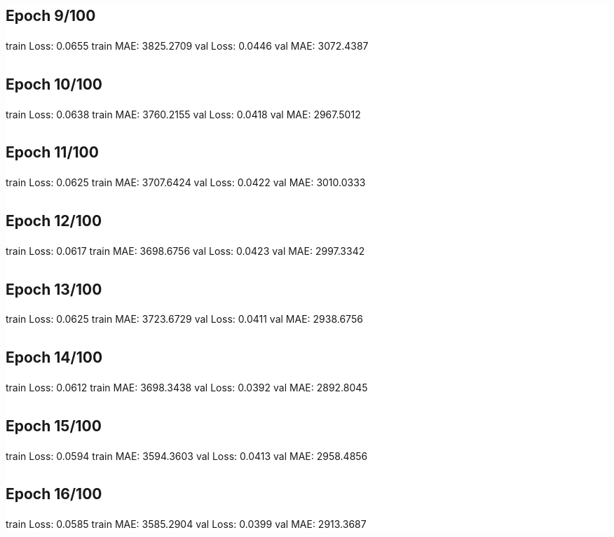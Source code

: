 Epoch 9/100
----------
train Loss: 0.0655
train MAE: 3825.2709
val Loss: 0.0446
val MAE: 3072.4387

Epoch 10/100
----------
train Loss: 0.0638
train MAE: 3760.2155
val Loss: 0.0418
val MAE: 2967.5012

Epoch 11/100
----------
train Loss: 0.0625
train MAE: 3707.6424
val Loss: 0.0422
val MAE: 3010.0333

Epoch 12/100
----------
train Loss: 0.0617
train MAE: 3698.6756
val Loss: 0.0423
val MAE: 2997.3342

Epoch 13/100
----------
train Loss: 0.0625
train MAE: 3723.6729
val Loss: 0.0411
val MAE: 2938.6756

Epoch 14/100
----------
train Loss: 0.0612
train MAE: 3698.3438
val Loss: 0.0392
val MAE: 2892.8045

Epoch 15/100
----------
train Loss: 0.0594
train MAE: 3594.3603
val Loss: 0.0413
val MAE: 2958.4856

Epoch 16/100
----------
train Loss: 0.0585
train MAE: 3585.2904
val Loss: 0.0399
val MAE: 2913.3687
